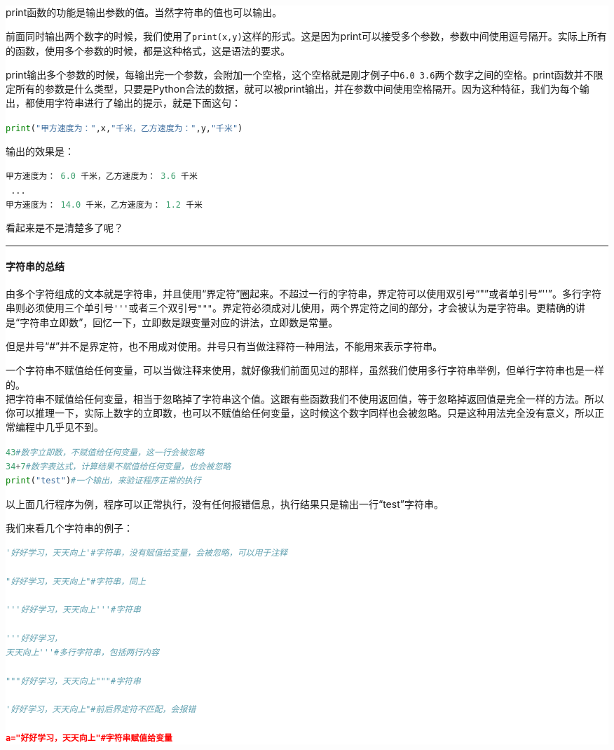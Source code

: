 print函数的功能是输出参数的值。当然字符串的值也可以输出。

前面同时输出两个数字的时候，我们使用了`print(x,y)`这样的形式。这是因为print可以接受多个参数，参数中间使用逗号隔开。实际上所有的函数，使用多个参数的时候，都是这种格式，这是语法的要求。

print输出多个参数的时候，每输出完一个参数，会附加一个空格，这个空格就是刚才例子中`6.0 3.6`两个数字之间的空格。print函数并不限定所有的参数是什么类型，只要是Python合法的数据，就可以被print输出，并在参数中间使用空格隔开。因为这种特征，我们为每个输出，都使用字符串进行了输出的提示，就是下面这句：

```python
print("甲方速度为：",x,"千米，乙方速度为：",y,"千米")
```

输出的效果是：

```python
甲方速度为： 6.0 千米，乙方速度为： 3.6 千米
 ...
甲方速度为： 14.0 千米，乙方速度为： 1.2 千米
```

看起来是不是清楚多了呢？

---

#### 字符串的总结

由多个字符组成的文本就是字符串，并且使用“界定符”圈起来。不超过一行的字符串，界定符可以使用双引号“"”或者单引号“''”。多行字符串则必须使用三个单引号`'''`或者三个双引号`"""`。界定符必须成对儿使用，两个界定符之间的部分，才会被认为是字符串。更精确的讲是“字符串立即数”，回忆一下，立即数是跟变量对应的讲法，立即数是常量。

但是井号“#”并不是界定符，也不用成对使用。井号只有当做注释符一种用法，不能用来表示字符串。

一个字符串不赋值给任何变量，可以当做注释来使用，就好像我们前面见过的那样，虽然我们使用多行字符串举例，但单行字符串也是一样的。  
把字符串不赋值给任何变量，相当于忽略掉了字符串这个值。这跟有些函数我们不使用返回值，等于忽略掉返回值是完全一样的方法。所以你可以推理一下，实际上数字的立即数，也可以不赋值给任何变量，这时候这个数字同样也会被忽略。只是这种用法完全没有意义，所以正常编程中几乎见不到。

```python
43#数字立即数，不赋值给任何变量，这一行会被忽略
34+7#数字表达式，计算结果不赋值给任何变量，也会被忽略
print("test")#一个输出，来验证程序正常的执行
```

以上面几行程序为例，程序可以正常执行，没有任何报错信息，执行结果只是输出一行“test”字符串。

我们来看几个字符串的例子：

```python
'好好学习，天天向上'#字符串，没有赋值给变量，会被忽略，可以用于注释

"好好学习，天天向上"#字符串，同上

'''好好学习，天天向上'''#字符串

'''好好学习，
天天向上'''#多行字符串，包括两行内容

"""好好学习，天天向上"""#字符串

'好好学习，天天向上"#前后界定符不匹配，会报错

a="好好学习，天天向上"#字符串赋值给变量
```
